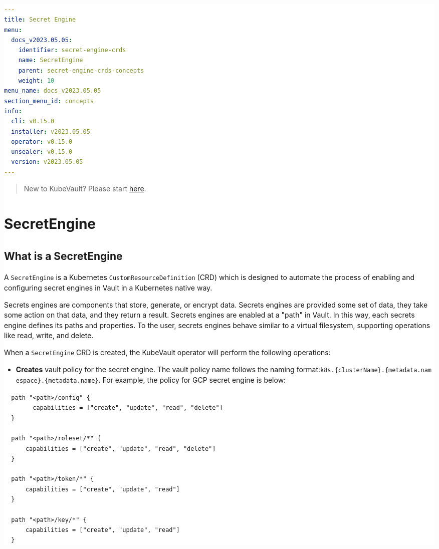 ```yaml
---
title: Secret Engine
menu:
  docs_v2023.05.05:
    identifier: secret-engine-crds
    name: SecretEngine
    parent: secret-engine-crds-concepts
    weight: 10
menu_name: docs_v2023.05.05
section_menu_id: concepts
info:
  cli: v0.15.0
  installer: v2023.05.05
  operator: v0.15.0
  unsealer: v0.15.0
  version: v2023.05.05
---
```


> New to KubeVault? Please start [here](/docs/v2023.05.05/concepts/README).

# SecretEngine

## What is a SecretEngine

A `SecretEngine` is a Kubernetes `CustomResourceDefinition` (CRD) which is designed to automate the process of enabling and configuring secret engines in Vault in a Kubernetes native way.

Secrets engines are components that store, generate,
or encrypt data. Secrets engines are provided some set of data, they take some action on that data, and they return a result.
Secrets engines are enabled at a "path" in Vault.
In this way, each secrets engine defines its paths and properties. To the user, secrets engines behave similar to a virtual filesystem, supporting operations like read, write, and delete.

When a `SecretEngine` CRD is created, the KubeVault operator will perform the following operations:

- **Creates** vault policy for the secret engine. The vault policy name follows the naming format:`k8s.{clusterName}.{metadata.namespace}.{metadata.name}`. For example, the policy for GCP secret engine is below:

```hcl
  path "<path>/config" {
        capabilities = ["create", "update", "read", "delete"]
  }
  
  path "<path>/roleset/*" {
      capabilities = ["create", "update", "read", "delete"]
  }
  
  path "<path>/token/*" {
      capabilities = ["create", "update", "read"]
  }
  
  path "<path>/key/*" {
      capabilities = ["create", "update", "read"]
  }
```
